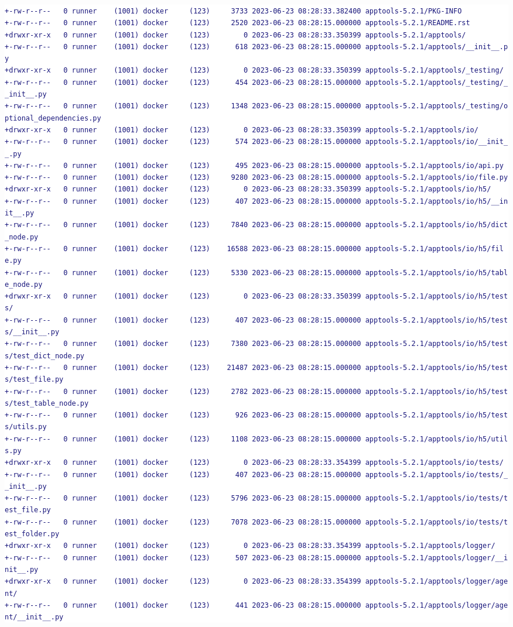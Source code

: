 ```diff
+-rw-r--r--   0 runner    (1001) docker     (123)     3733 2023-06-23 08:28:33.382400 apptools-5.2.1/PKG-INFO
+-rw-r--r--   0 runner    (1001) docker     (123)     2520 2023-06-23 08:28:15.000000 apptools-5.2.1/README.rst
+drwxr-xr-x   0 runner    (1001) docker     (123)        0 2023-06-23 08:28:33.350399 apptools-5.2.1/apptools/
+-rw-r--r--   0 runner    (1001) docker     (123)      618 2023-06-23 08:28:15.000000 apptools-5.2.1/apptools/__init__.py
+drwxr-xr-x   0 runner    (1001) docker     (123)        0 2023-06-23 08:28:33.350399 apptools-5.2.1/apptools/_testing/
+-rw-r--r--   0 runner    (1001) docker     (123)      454 2023-06-23 08:28:15.000000 apptools-5.2.1/apptools/_testing/__init__.py
+-rw-r--r--   0 runner    (1001) docker     (123)     1348 2023-06-23 08:28:15.000000 apptools-5.2.1/apptools/_testing/optional_dependencies.py
+drwxr-xr-x   0 runner    (1001) docker     (123)        0 2023-06-23 08:28:33.350399 apptools-5.2.1/apptools/io/
+-rw-r--r--   0 runner    (1001) docker     (123)      574 2023-06-23 08:28:15.000000 apptools-5.2.1/apptools/io/__init__.py
+-rw-r--r--   0 runner    (1001) docker     (123)      495 2023-06-23 08:28:15.000000 apptools-5.2.1/apptools/io/api.py
+-rw-r--r--   0 runner    (1001) docker     (123)     9280 2023-06-23 08:28:15.000000 apptools-5.2.1/apptools/io/file.py
+drwxr-xr-x   0 runner    (1001) docker     (123)        0 2023-06-23 08:28:33.350399 apptools-5.2.1/apptools/io/h5/
+-rw-r--r--   0 runner    (1001) docker     (123)      407 2023-06-23 08:28:15.000000 apptools-5.2.1/apptools/io/h5/__init__.py
+-rw-r--r--   0 runner    (1001) docker     (123)     7840 2023-06-23 08:28:15.000000 apptools-5.2.1/apptools/io/h5/dict_node.py
+-rw-r--r--   0 runner    (1001) docker     (123)    16588 2023-06-23 08:28:15.000000 apptools-5.2.1/apptools/io/h5/file.py
+-rw-r--r--   0 runner    (1001) docker     (123)     5330 2023-06-23 08:28:15.000000 apptools-5.2.1/apptools/io/h5/table_node.py
+drwxr-xr-x   0 runner    (1001) docker     (123)        0 2023-06-23 08:28:33.350399 apptools-5.2.1/apptools/io/h5/tests/
+-rw-r--r--   0 runner    (1001) docker     (123)      407 2023-06-23 08:28:15.000000 apptools-5.2.1/apptools/io/h5/tests/__init__.py
+-rw-r--r--   0 runner    (1001) docker     (123)     7380 2023-06-23 08:28:15.000000 apptools-5.2.1/apptools/io/h5/tests/test_dict_node.py
+-rw-r--r--   0 runner    (1001) docker     (123)    21487 2023-06-23 08:28:15.000000 apptools-5.2.1/apptools/io/h5/tests/test_file.py
+-rw-r--r--   0 runner    (1001) docker     (123)     2782 2023-06-23 08:28:15.000000 apptools-5.2.1/apptools/io/h5/tests/test_table_node.py
+-rw-r--r--   0 runner    (1001) docker     (123)      926 2023-06-23 08:28:15.000000 apptools-5.2.1/apptools/io/h5/tests/utils.py
+-rw-r--r--   0 runner    (1001) docker     (123)     1108 2023-06-23 08:28:15.000000 apptools-5.2.1/apptools/io/h5/utils.py
+drwxr-xr-x   0 runner    (1001) docker     (123)        0 2023-06-23 08:28:33.354399 apptools-5.2.1/apptools/io/tests/
+-rw-r--r--   0 runner    (1001) docker     (123)      407 2023-06-23 08:28:15.000000 apptools-5.2.1/apptools/io/tests/__init__.py
+-rw-r--r--   0 runner    (1001) docker     (123)     5796 2023-06-23 08:28:15.000000 apptools-5.2.1/apptools/io/tests/test_file.py
+-rw-r--r--   0 runner    (1001) docker     (123)     7078 2023-06-23 08:28:15.000000 apptools-5.2.1/apptools/io/tests/test_folder.py
+drwxr-xr-x   0 runner    (1001) docker     (123)        0 2023-06-23 08:28:33.354399 apptools-5.2.1/apptools/logger/
+-rw-r--r--   0 runner    (1001) docker     (123)      507 2023-06-23 08:28:15.000000 apptools-5.2.1/apptools/logger/__init__.py
+drwxr-xr-x   0 runner    (1001) docker     (123)        0 2023-06-23 08:28:33.354399 apptools-5.2.1/apptools/logger/agent/
+-rw-r--r--   0 runner    (1001) docker     (123)      441 2023-06-23 08:28:15.000000 apptools-5.2.1/apptools/logger/agent/__init__.py
```
